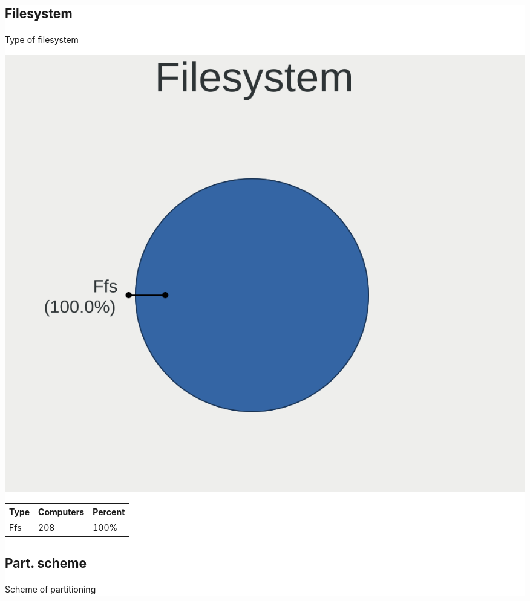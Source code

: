 Filesystem
----------

Type of filesystem

![Filesystem](./images/pie_chart_bsd/os_filesystem.svg)


| Type | Computers | Percent |
|------|-----------|---------|
| Ffs  | 208       | 100%    |

Part. scheme
------------

Scheme of partitioning
